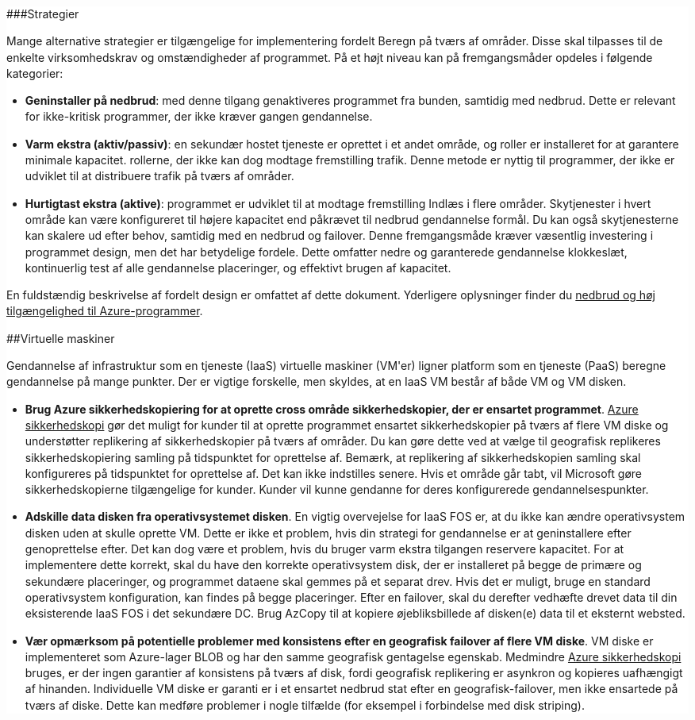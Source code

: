 ###<a name="strategies"></a>Strategier

Mange alternative strategier er tilgængelige for implementering fordelt Beregn på tværs af områder. Disse skal tilpasses til de enkelte virksomhedskrav og omstændigheder af programmet. På et højt niveau kan på fremgangsmåder opdeles i følgende kategorier:

  * __Geninstaller på nedbrud__: med denne tilgang genaktiveres programmet fra bunden, samtidig med nedbrud. Dette er relevant for ikke-kritisk programmer, der ikke kræver gangen gendannelse.

  * __Varm ekstra (aktiv/passiv)__: en sekundær hostet tjeneste er oprettet i et andet område, og roller er installeret for at garantere minimale kapacitet. rollerne, der ikke kan dog modtage fremstilling trafik. Denne metode er nyttig til programmer, der ikke er udviklet til at distribuere trafik på tværs af områder.

  * __Hurtigtast ekstra (aktive)__: programmet er udviklet til at modtage fremstilling Indlæs i flere områder. Skytjenester i hvert område kan være konfigureret til højere kapacitet end påkrævet til nedbrud gendannelse formål. Du kan også skytjenesterne kan skalere ud efter behov, samtidig med en nedbrud og failover. Denne fremgangsmåde kræver væsentlig investering i programmet design, men det har betydelige fordele. Dette omfatter nedre og garanterede gendannelse klokkeslæt, kontinuerlig test af alle gendannelse placeringer, og effektivt brugen af kapacitet.

En fuldstændig beskrivelse af fordelt design er omfattet af dette dokument. Yderligere oplysninger finder du [nedbrud og høj tilgængelighed til Azure-programmer](https://aka.ms/drtechguide).

##<a name="virtual-machines"></a>Virtuelle maskiner

Gendannelse af infrastruktur som en tjeneste (IaaS) virtuelle maskiner (VM'er) ligner platform som en tjeneste (PaaS) beregne gendannelse på mange punkter. Der er vigtige forskelle, men skyldes, at en IaaS VM består af både VM og VM disken.

  * __Brug Azure sikkerhedskopiering for at oprette cross område sikkerhedskopier, der er ensartet programmet__.
  [Azure sikkerhedskopi](https://azure.microsoft.com/services/backup/) gør det muligt for kunder til at oprette programmet ensartet sikkerhedskopier på tværs af flere VM diske og understøtter replikering af sikkerhedskopier på tværs af områder. Du kan gøre dette ved at vælge til geografisk replikeres sikkerhedskopiering samling på tidspunktet for oprettelse af. Bemærk, at replikering af sikkerhedskopien samling skal konfigureres på tidspunktet for oprettelse af. Det kan ikke indstilles senere. Hvis et område går tabt, vil Microsoft gøre sikkerhedskopierne tilgængelige for kunder. Kunder vil kunne gendanne for deres konfigurerede gendannelsespunkter.

  * __Adskille data disken fra operativsystemet disken__. En vigtig overvejelse for IaaS FOS er, at du ikke kan ændre operativsystem disken uden at skulle oprette VM. Dette er ikke et problem, hvis din strategi for gendannelse er at geninstallere efter genoprettelse efter. Det kan dog være et problem, hvis du bruger varm ekstra tilgangen reservere kapacitet. For at implementere dette korrekt, skal du have den korrekte operativsystem disk, der er installeret på begge de primære og sekundære placeringer, og programmet dataene skal gemmes på et separat drev. Hvis det er muligt, bruge en standard operativsystem konfiguration, kan findes på begge placeringer. Efter en failover, skal du derefter vedhæfte drevet data til din eksisterende IaaS FOS i det sekundære DC. Brug AzCopy til at kopiere øjebliksbillede af disken(e) data til et eksternt websted.

  * __Vær opmærksom på potentielle problemer med konsistens efter en geografisk failover af flere VM diske__. VM diske er implementeret som Azure-lager BLOB og har den samme geografisk gentagelse egenskab. Medmindre [Azure sikkerhedskopi](https://azure.microsoft.com/services/backup/) bruges, er der ingen garantier af konsistens på tværs af disk, fordi geografisk replikering er asynkron og kopieres uafhængigt af hinanden. Individuelle VM diske er garanti er i et ensartet nedbrud stat efter en geografisk-failover, men ikke ensartede på tværs af diske. Dette kan medføre problemer i nogle tilfælde (for eksempel i forbindelse med disk striping).
